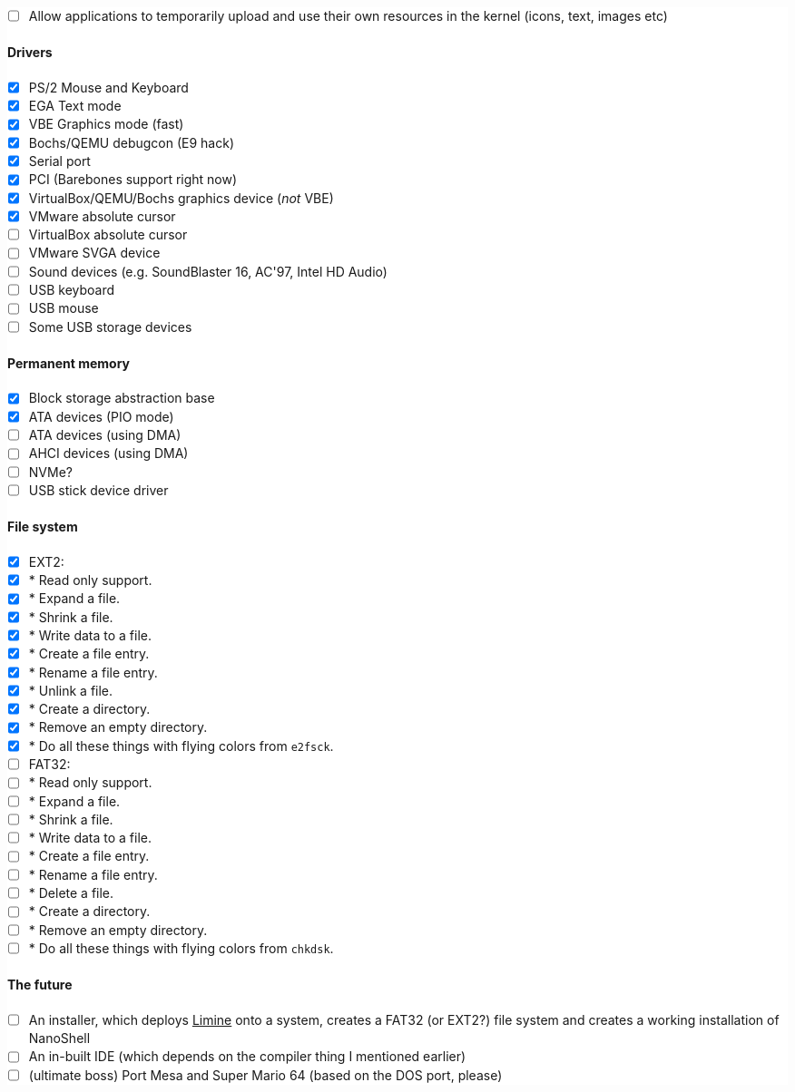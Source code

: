 - [ ] Allow applications to temporarily upload and use their own resources in the kernel (icons, text, images etc)
#### Drivers
- [x] PS/2 Mouse and Keyboard
- [x] EGA Text mode
- [x] VBE Graphics mode (fast)
- [x] Bochs/QEMU debugcon (E9 hack)
- [x] Serial port
- [x] PCI (Barebones support right now)
- [x] VirtualBox/QEMU/Bochs graphics device (*not* VBE)
- [x] VMware absolute cursor
- [ ] VirtualBox absolute cursor
- [ ] VMware SVGA device
- [ ] Sound devices (e.g. SoundBlaster 16, AC'97, Intel HD Audio)
- [ ] USB keyboard
- [ ] USB mouse
- [ ] Some USB storage devices
#### Permanent memory
- [x] Block storage abstraction base
- [x] ATA devices (PIO mode)
- [ ] ATA devices (using DMA)
- [ ] AHCI devices (using DMA)
- [ ] NVMe?
- [ ] USB stick device driver
#### File system
- [x] EXT2:
- [x] \*        Read only support.
- [x] \*        Expand a file.
- [x] \*        Shrink a file.
- [x] \*        Write data to a file.
- [x] \*        Create a file entry.
- [x] \*        Rename a file entry.
- [x] \*        Unlink a file.
- [x] \*        Create a directory.
- [x] \*        Remove an empty directory.
- [x] \*        Do all these things with flying colors from `e2fsck`.
- [ ] FAT32:
- [ ] \*        Read only support.
- [ ] \*        Expand a file.
- [ ] \*        Shrink a file.
- [ ] \*        Write data to a file.
- [ ] \*        Create a file entry.
- [ ] \*        Rename a file entry.
- [ ] \*        Delete a file.
- [ ] \*        Create a directory.
- [ ] \*        Remove an empty directory.
- [ ] \*        Do all these things with flying colors from `chkdsk`.

#### The future
- [ ] An installer, which deploys [Limine](https://github.com/limine-bootloader/limine) onto a system, creates a FAT32 (or EXT2?) file system and creates a working installation of NanoShell
- [ ] An in-built IDE (which depends on the compiler thing I mentioned earlier)
- [ ] (ultimate boss) Port Mesa and Super Mario 64 (based on the DOS port, please)
